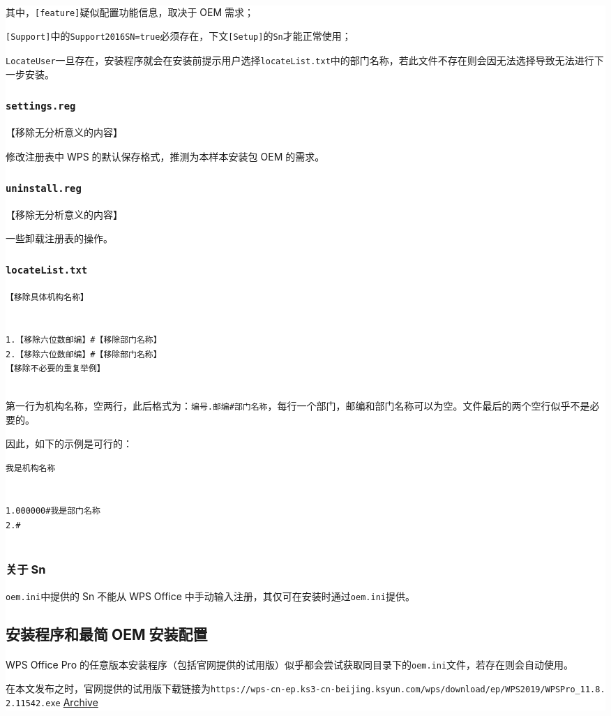 其中，`[feature]`疑似配置功能信息，取决于 OEM 需求；

`[Support]`中的`Support2016SN=true`必须存在，下文`[Setup]`的`Sn`才能正常使用；

`LocateUser`一旦存在，安装程序就会在安装前提示用户选择`locateList.txt`中的部门名称，若此文件不存在则会因无法选择导致无法进行下一步安装。

### `settings.reg`

【移除无分析意义的内容】

修改注册表中 WPS 的默认保存格式，推测为本样本安装包 OEM 的需求。

### `uninstall.reg`

【移除无分析意义的内容】

一些卸载注册表的操作。

### `locateList.txt`

```plain
【移除具体机构名称】


1.【移除六位数邮编】#【移除部门名称】
2.【移除六位数邮编】#【移除部门名称】
【移除不必要的重复举例】


```

第一行为机构名称，空两行，此后格式为：`编号.邮编#部门名称`，每行一个部门，邮编和部门名称可以为空。文件最后的两个空行似乎不是必要的。

因此，如下的示例是可行的：

```plain
我是机构名称


1.000000#我是部门名称
2.#


```

### 关于 Sn

`oem.ini`中提供的 Sn 不能从 WPS Office 中手动输入注册，其仅可在安装时通过`oem.ini`提供。

## 安装程序和最简 OEM 安装配置

WPS Office Pro 的任意版本安装程序（包括官网提供的试用版）似乎都会尝试获取同目录下的`oem.ini`文件，若存在则会自动使用。

在本文发布之时，官网提供的试用版下载链接为`https://wps-cn-ep.ks3-cn-beijing.ksyun.com/wps/download/ep/WPS2019/WPSPro_11.8.2.11542.exe` [Archive](https://web.archive.org/web/20230117072344/https://wps-cn-ep.ks3-cn-beijing.ksyun.com/wps/download/ep/WPS2019/WPSPro_11.8.2.11813.exe)
